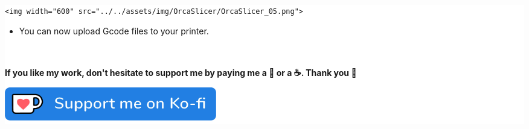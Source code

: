     <img width="600" src="../../assets/img/OrcaSlicer/OrcaSlicer_05.png">

- You can now upload Gcode files to your printer.

<br />

**If you like my work, don't hesitate to support me by paying me a 🍺 or a ☕. Thank you 🙂**

<a href="https://ko-fi.com/guilouz" target="_blank"><img width="350" src="../../assets/img/home/Ko-fi.png"></a>
